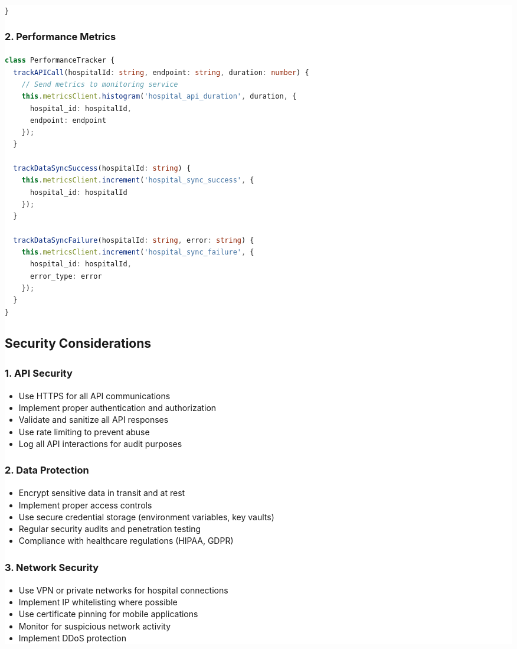 ```typescript
}
```

### 2. Performance Metrics

```typescript
class PerformanceTracker {
  trackAPICall(hospitalId: string, endpoint: string, duration: number) {
    // Send metrics to monitoring service
    this.metricsClient.histogram('hospital_api_duration', duration, {
      hospital_id: hospitalId,
      endpoint: endpoint
    });
  }
  
  trackDataSyncSuccess(hospitalId: string) {
    this.metricsClient.increment('hospital_sync_success', {
      hospital_id: hospitalId
    });
  }
  
  trackDataSyncFailure(hospitalId: string, error: string) {
    this.metricsClient.increment('hospital_sync_failure', {
      hospital_id: hospitalId,
      error_type: error
    });
  }
}
```

## Security Considerations

### 1. API Security

- Use HTTPS for all API communications
- Implement proper authentication and authorization
- Validate and sanitize all API responses
- Use rate limiting to prevent abuse
- Log all API interactions for audit purposes

### 2. Data Protection

- Encrypt sensitive data in transit and at rest
- Implement proper access controls
- Use secure credential storage (environment variables, key vaults)
- Regular security audits and penetration testing
- Compliance with healthcare regulations (HIPAA, GDPR)

### 3. Network Security

- Use VPN or private networks for hospital connections
- Implement IP whitelisting where possible
- Use certificate pinning for mobile applications
- Monitor for suspicious network activity
- Implement DDoS protection
